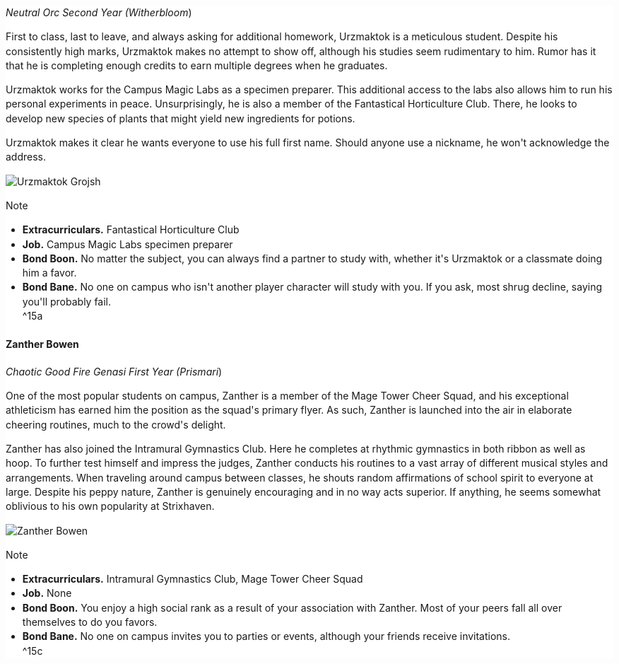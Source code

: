 *Neutral Orc Second Year (Witherbloom*)

First to class, last to leave, and always asking for additional homework, Urzmaktok is a meticulous student. Despite his consistently high marks, Urzmaktok makes no attempt to show off, although his studies seem rudimentary to him. Rumor has it that he is completing enough credits to earn multiple degrees when he graduates.

Urzmaktok works for the Campus Magic Labs as a specimen preparer. This additional access to the labs also allows him to run his personal experiments in peace. Unsurprisingly, he is also a member of the Fantastical Horticulture Club. There, he looks to develop new species of plants that might yield new ingredients for potions.

Urzmaktok makes it clear he wants everyone to use his full first name. Should anyone use a nickname, he won't acknowledge the address.

![Urzmaktok Grojsh](https://raw.githubusercontent.com/5etools-mirror-3/5etools-img/main/book/SCC/048-03-024.urzmaktok.webp#center)

> [!note] 
> 
> - **Extracurriculars.** Fantastical Horticulture Club  
> - **Job.** Campus Magic Labs specimen preparer  
> - **Bond Boon.** No matter the subject, you can always find a partner to study with, whether it's Urzmaktok or a classmate doing him a favor.  
> - **Bond Bane.** No one on campus who isn't another player character will study with you. If you ask, most shrug decline, saying you'll probably fail.  
^15a

#### Zanther Bowen

*Chaotic Good Fire Genasi First Year (Prismari*)

One of the most popular students on campus, Zanther is a member of the Mage Tower Cheer Squad, and his exceptional athleticism has earned him the position as the squad's primary flyer. As such, Zanther is launched into the air in elaborate cheering routines, much to the crowd's delight.

Zanther has also joined the Intramural Gymnastics Club. Here he completes at rhythmic gymnastics in both ribbon as well as hoop. To further test himself and impress the judges, Zanther conducts his routines to a vast array of different musical styles and arrangements. When traveling around campus between classes, he shouts random affirmations of school spirit to everyone at large. Despite his peppy nature, Zanther is genuinely encouraging and in no way acts superior. If anything, he seems somewhat oblivious to his own popularity at Strixhaven.

![Zanther Bowen](https://raw.githubusercontent.com/5etools-mirror-3/5etools-img/main/book/SCC/049-03-025.zanther.webp#center)

> [!note] 
> 
> - **Extracurriculars.** Intramural Gymnastics Club, Mage Tower Cheer Squad  
> - **Job.** None  
> - **Bond Boon.** You enjoy a high social rank as a result of your association with Zanther. Most of your peers fall all over themselves to do you favors.  
> - **Bond Bane.** No one on campus invites you to parties or events, although your friends receive invitations.  
^15c